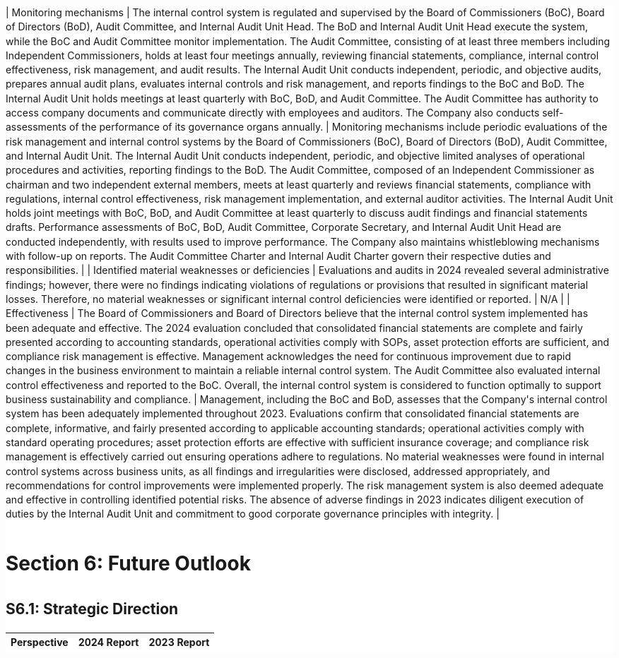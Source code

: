 | Monitoring mechanisms | The internal control system is regulated and supervised by the Board of Commissioners (BoC), Board of Directors (BoD), Audit Committee, and Internal Audit Unit Head. The BoD and Internal Audit Unit Head execute the system, while the BoC and Audit Committee monitor implementation. The Audit Committee, consisting of at least three members including Independent Commissioners, holds at least four meetings annually, reviewing financial statements, compliance, internal control effectiveness, risk management, and audit results. The Internal Audit Unit conducts independent, periodic, and objective audits, prepares annual audit plans, evaluates internal controls and risk management, and reports findings to the BoC and BoD. The Internal Audit Unit holds meetings at least quarterly with BoC, BoD, and Audit Committee. The Audit Committee has authority to access company documents and communicate directly with employees and auditors. The Company also conducts self-assessments of the performance of its governance organs annually. | Monitoring mechanisms include periodic evaluations of the risk management and internal control systems by the Board of Commissioners (BoC), Board of Directors (BoD), Audit Committee, and Internal Audit Unit. The Internal Audit Unit conducts independent, periodic, and objective limited analyses of operational procedures and activities, reporting findings to the BoD. The Audit Committee, composed of an Independent Commissioner as chairman and two independent external members, meets at least quarterly and reviews financial statements, compliance with regulations, internal control effectiveness, risk management implementation, and external auditor activities. The Internal Audit Unit holds joint meetings with BoC, BoD, and Audit Committee at least quarterly to discuss audit findings and financial statements drafts. Performance assessments of BoC, BoD, Audit Committee, Corporate Secretary, and Internal Audit Unit Head are conducted independently, with results used to improve performance. The Company also maintains whistleblowing mechanisms with follow-up on reports. The Audit Committee Charter and Internal Audit Charter govern their respective duties and responsibilities. |
| Identified material weaknesses or deficiencies | Evaluations and audits in 2024 revealed several administrative findings; however, there were no findings indicating violations of regulations or provisions that resulted in significant material losses. Therefore, no material weaknesses or significant internal control deficiencies were identified or reported. | N/A |
| Effectiveness | The Board of Commissioners and Board of Directors believe that the internal control system implemented has been adequate and effective. The 2024 evaluation concluded that consolidated financial statements are complete and fairly presented according to accounting standards, operational activities comply with SOPs, asset protection efforts are sufficient, and compliance risk management is effective. Management acknowledges the need for continuous improvement due to rapid changes in the business environment to maintain a reliable internal control system. The Audit Committee also evaluated internal control effectiveness and reported to the BoC. Overall, the internal control system is considered to function optimally to support business sustainability and compliance. | Management, including the BoC and BoD, assesses that the Company's internal control system has been adequately implemented throughout 2023. Evaluations confirm that consolidated financial statements are complete, informative, and fairly presented according to applicable accounting standards; operational activities comply with standard operating procedures; asset protection efforts are effective with sufficient insurance coverage; and compliance risk management is effectively carried out ensuring operations adhere to regulations. No material weaknesses were found in internal control systems across business units, as all findings and irregularities were disclosed, addressed appropriately, and recommendations for control improvements were implemented properly. The risk management system is also deemed adequate and effective in controlling identified potential risks. The absence of adverse findings in 2023 indicates diligent execution of duties by the Internal Audit Unit and commitment to good corporate governance principles with integrity. |


# Section 6: Future Outlook

## S6.1: Strategic Direction

| Perspective | 2024 Report | 2023 Report |
| :---- | :---- | :---- |